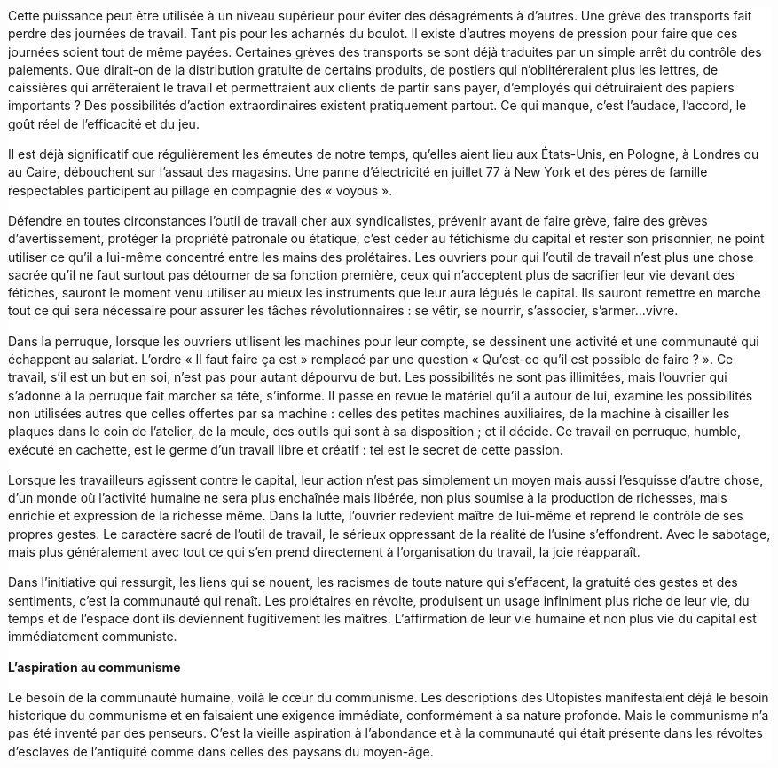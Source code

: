 Cette puissance peut être utilisée à un niveau supérieur pour éviter des désagréments à d’autres. Une grève des transports fait perdre des journées de travail. Tant pis pour les acharnés du boulot. Il existe d’autres moyens de pression pour faire que ces journées soient tout de même payées. Certaines grèves des transports se sont déjà traduites par un simple arrêt du contrôle des paiements. Que dirait-on de la distribution gratuite de certains produits, de postiers qui n’oblitéreraient plus les lettres, de caissières qui arrêteraient le travail et permettraient aux clients de partir sans payer, d’employés qui détruiraient des papiers importants ? Des possibilités d’action extraordinaires existent pratiquement partout. Ce qui manque, c’est l’audace, l’accord, le goût réel de l’efficacité et du jeu.

Il est déjà significatif que régulièrement les émeutes de notre temps, qu’elles aient lieu aux États-Unis, en Pologne, à Londres ou au Caire, débouchent sur l’assaut des magasins. Une panne d’électricité en juillet 77 à New York et des pères de famille respectables participent au pillage en compagnie des « voyous ».

Défendre en toutes circonstances l’outil de travail cher aux syndicalistes, prévenir avant de faire grève, faire des grèves d’avertissement, protéger la propriété patronale ou étatique, c’est céder au fétichisme du capital et rester son prisonnier, ne point utiliser ce qu’il a lui-même concentré entre les mains des prolétaires. Les ouvriers pour qui l’outil de travail n’est plus une chose sacrée qu’il ne faut surtout pas détourner de sa fonction première, ceux qui n’acceptent plus de sacrifier leur vie devant des fétiches, sauront le moment venu utiliser au mieux les instruments que leur aura légués le capital. Ils sauront remettre en marche tout ce qui sera nécessaire pour assurer les tâches révolutionnaires : se vêtir, se nourrir, s’associer, s’armer...vivre.

Dans la perruque, lorsque les ouvriers utilisent les machines pour leur compte, se dessinent une activité et une communauté qui échappent au salariat. L’ordre « Il faut faire ça est » remplacé par une question « Qu’est-ce qu’il est possible de faire ? ». Ce travail, s’il est un but en soi, n’est pas pour autant dépourvu de but. Les possibilités ne sont pas illimitées, mais l’ouvrier qui s’adonne à la perruque fait marcher sa tête, s’informe. Il passe en revue le matériel qu’il a autour de lui, examine les possibilités non utilisées autres que celles offertes par sa machine : celles des petites machines auxiliaires, de la machine à cisailler les plaques dans le coin de l’atelier, de la meule, des outils qui sont à sa disposition ; et il décide. Ce travail en perruque, humble, exécuté en cachette, est le germe d’un travail libre et créatif : tel est le secret de cette passion.

Lorsque les travailleurs agissent contre le capital, leur action n’est pas simplement un moyen mais aussi l’esquisse d’autre chose, d’un monde où l’activité humaine ne sera plus enchaînée mais libérée, non plus soumise à la production de richesses, mais enrichie et expression de la richesse même. Dans la lutte, l’ouvrier redevient maître de lui-même et reprend le contrôle de ses propres gestes. Le caractère sacré de l’outil de travail, le sérieux oppressant de la réalité de l’usine s’effondrent. Avec le sabotage, mais plus généralement avec tout ce qui s’en prend directement à l’organisation du travail, la joie réapparaît.

Dans l’initiative qui ressurgit, les liens qui se nouent, les racismes de toute nature qui s’effacent, la gratuité des gestes et des sentiments, c’est la communauté qui renaît. Les prolétaires en révolte, produisent un usage infiniment plus riche de leur vie, du temps et de l’espace dont ils deviennent fugitivement les maîtres. L’affirmation de leur vie humaine et non plus vie du capital est immédiatement communiste.

**L’aspiration au communisme**

Le besoin de la communauté humaine, voilà le cœur du communisme. Les descriptions des Utopistes manifestaient déjà le besoin historique du communisme et en faisaient une exigence immédiate, conformément à sa nature profonde. Mais le communisme n’a pas été inventé par des penseurs. C’est la vieille aspiration à l’abondance et à la communauté qui était présente dans les révoltes d’esclaves de l’antiquité comme dans celles des paysans du moyen-âge.
